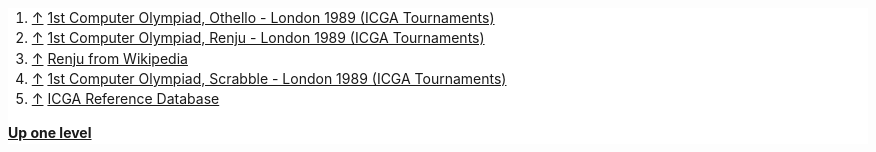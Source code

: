1. <a id="cite-ref-19" href="#cite-note-19">↑</a> [1st Computer Olympiad, Othello - London 1989 (ICGA Tournaments)](https://www.game-ai-forum.org/icga-tournaments/tournament.php?id=130)
1. <a id="cite-ref-20" href="#cite-note-20">↑</a> [1st Computer Olympiad, Renju - London 1989 (ICGA Tournaments)](https://www.game-ai-forum.org/icga-tournaments/tournament.php?id=129)
1. <a id="cite-ref-21" href="#cite-note-21">↑</a> [Renju from Wikipedia](https://en.wikipedia.org/wiki/Renju)
1. <a id="cite-ref-22" href="#cite-note-22">↑</a> [1st Computer Olympiad, Scrabble - London 1989 (ICGA Tournaments)](https://www.game-ai-forum.org/icga-tournaments/tournament.php?id=131)
1. <a id="cite-ref-23" href="#cite-note-23">↑</a> [ICGA Reference Database](ICGA_Journal#RefDB "ICGA Journal")

**[Up one level](Computer_Olympiad "Computer Olympiad")**

